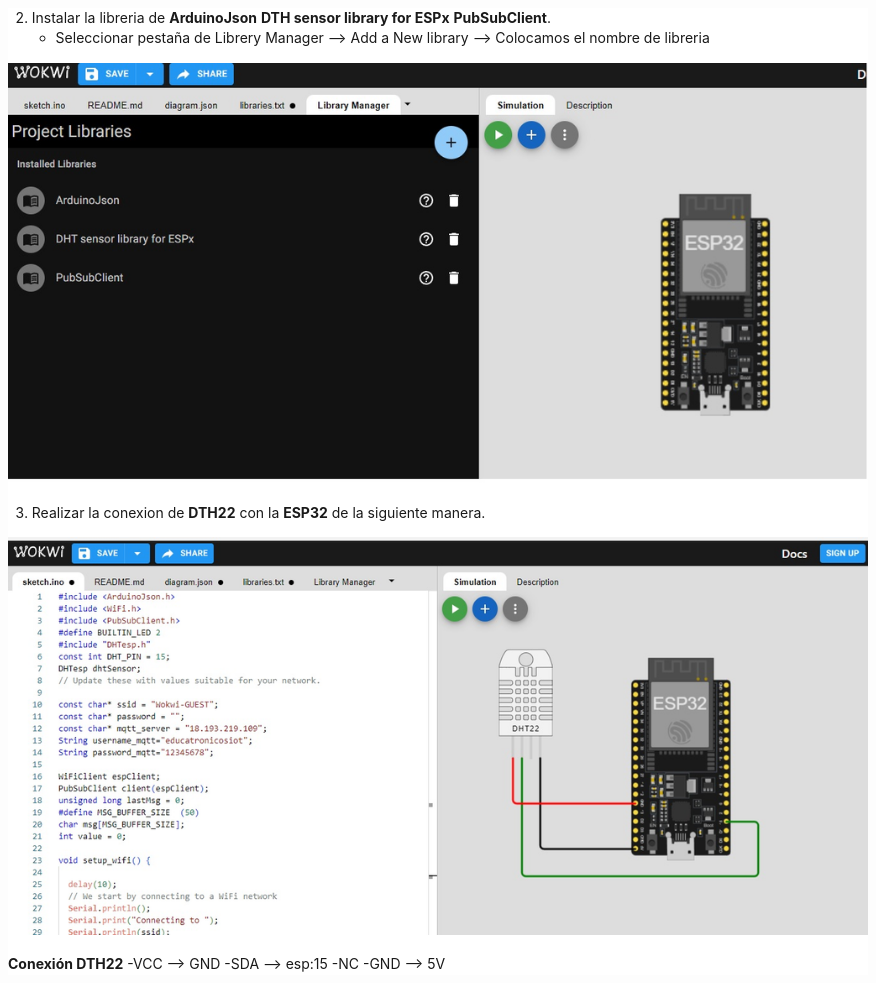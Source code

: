 2. Instalar la libreria de **ArduinoJson** **DTH sensor library for ESPx** **PubSubClient**. 
   - Seleccionar pestaña de Librery Manager --> Add a New library --> Colocamos el nombre de libreria
   
 ![](https://github.com/DanielX834/PRACTICA-N8/blob/main/1.jpg?raw=true)
  
3. Realizar la conexion de **DTH22** con la **ESP32** de la siguiente manera.

 ![](https://github.com/DanielX834/PRACTICA-N8/blob/main/2.jpg?raw=true)
     
  **Conexión DTH22**
  -VCC --> GND
  -SDA --> esp:15
  -NC 
  -GND  --> 5V
